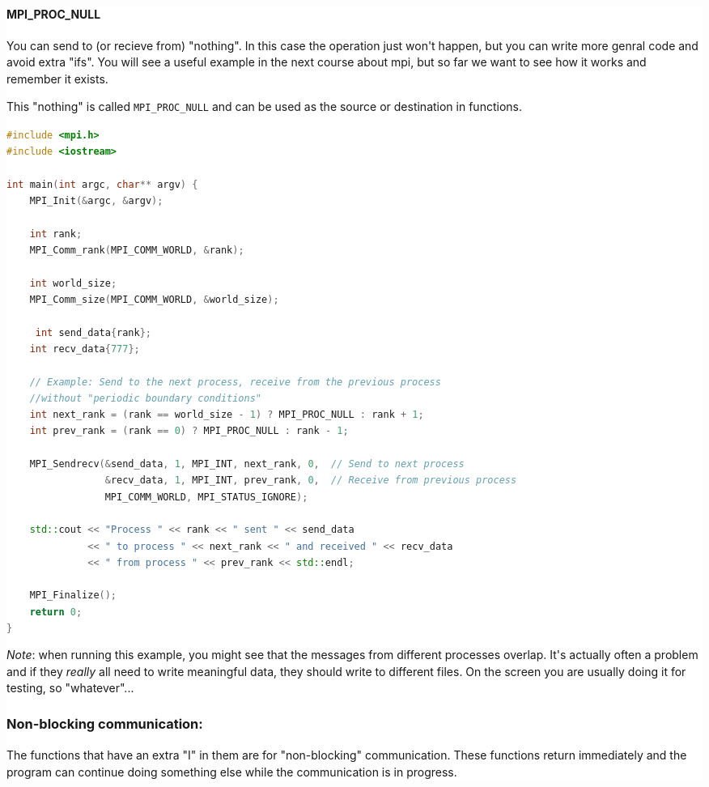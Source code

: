 

#### MPI_PROC_NULL

You can send to (or recieve from) "nothing". In this case the operation just won't happen, but you can write more genral code and avoid extra "ifs". You will see a useful example in the next course about mpi, but so far we want to see how it works and remember it exists.

This "nothing" is called `MPI_PROC_NULL` and can be used as the source or destination in functions.


```cpp
#include <mpi.h>
#include <iostream>

int main(int argc, char** argv) {
    MPI_Init(&argc, &argv);

    int rank;
    MPI_Comm_rank(MPI_COMM_WORLD, &rank);

    int world_size;
    MPI_Comm_size(MPI_COMM_WORLD, &world_size);

     int send_data{rank};
    int recv_data{777};

    // Example: Send to the next process, receive from the previous process
    //without "periodic boundary conditions"
    int next_rank = (rank == world_size - 1) ? MPI_PROC_NULL : rank + 1;
    int prev_rank = (rank == 0) ? MPI_PROC_NULL : rank - 1;

    MPI_Sendrecv(&send_data, 1, MPI_INT, next_rank, 0,  // Send to next process
                 &recv_data, 1, MPI_INT, prev_rank, 0,  // Receive from previous process
                 MPI_COMM_WORLD, MPI_STATUS_IGNORE);

    std::cout << "Process " << rank << " sent " << send_data
              << " to process " << next_rank << " and received " << recv_data
              << " from process " << prev_rank << std::endl;

    MPI_Finalize();
    return 0;
}
```

*Note*: when running this example, you might see that the messages from different processes overlap. It's actually often a problem and if they *really* all need to write meaningful data, they should write to different files. On the screen you are usually doing it for testing, so "whatever"...


### Non-blocking communication:

The functions that have an extra "I" in them are for "non-blocking" communication. These functions return immediately and the program can continue doing something else while the communication is in progress.
